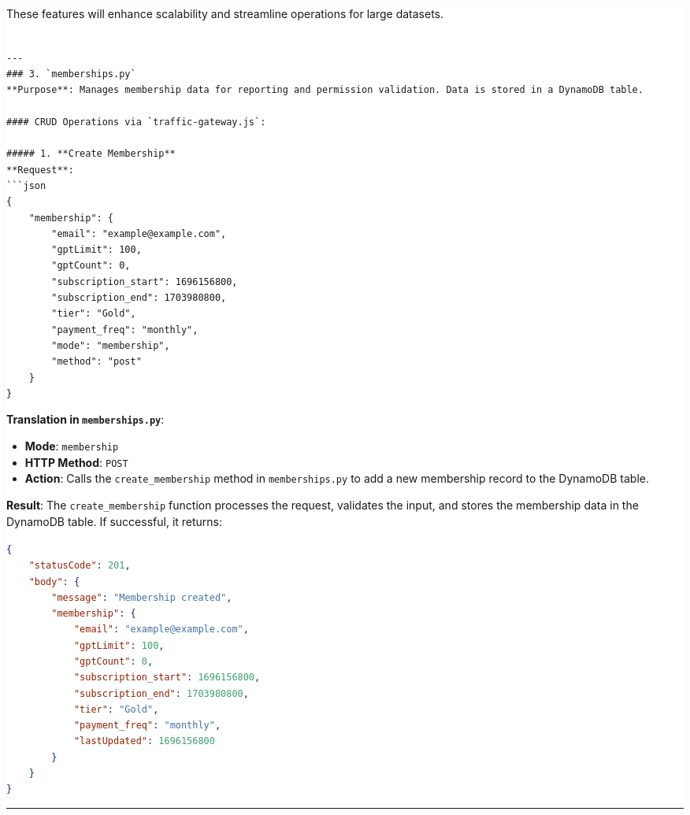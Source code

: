 These features will enhance scalability and streamline operations for large datasets.
```

---
### 3. `memberships.py`
**Purpose**: Manages membership data for reporting and permission validation. Data is stored in a DynamoDB table.

#### CRUD Operations via `traffic-gateway.js`:

##### 1. **Create Membership**
**Request**:
```json
{
    "membership": {
        "email": "example@example.com",
        "gptLimit": 100,
        "gptCount": 0,
        "subscription_start": 1696156800,
        "subscription_end": 1703980800,
        "tier": "Gold",
        "payment_freq": "monthly",
        "mode": "membership",
        "method": "post"
    }
}
```

**Translation in `memberships.py`**:
- **Mode**: `membership`
- **HTTP Method**: `POST`
- **Action**: Calls the `create_membership` method in `memberships.py` to add a new membership record to the DynamoDB table.

**Result**:
The `create_membership` function processes the request, validates the input, and stores the membership data in the DynamoDB table. If successful, it returns:
```json
{
    "statusCode": 201,
    "body": {
        "message": "Membership created",
        "membership": {
            "email": "example@example.com",
            "gptLimit": 100,
            "gptCount": 0,
            "subscription_start": 1696156800,
            "subscription_end": 1703980800,
            "tier": "Gold",
            "payment_freq": "monthly",
            "lastUpdated": 1696156800
        }
    }
}
```

---